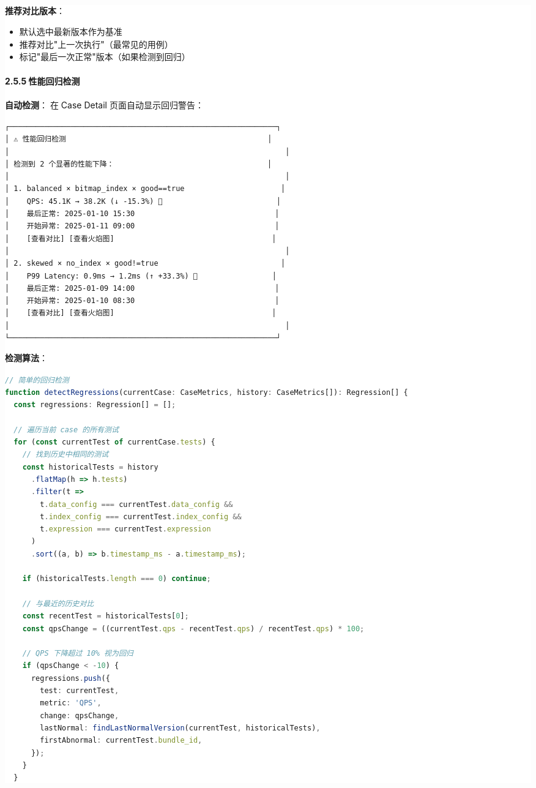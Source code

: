 **推荐对比版本**：
- 默认选中最新版本作为基准
- 推荐对比"上一次执行"（最常见的用例）
- 标记"最后一次正常"版本（如果检测到回归）

#### 2.5.5 性能回归检测

**自动检测**：
在 Case Detail 页面自动显示回归警告：

```
┌─────────────────────────────────────────────────────────────┐
│ ⚠️ 性能回归检测                                              │
│                                                               │
│ 检测到 2 个显著的性能下降：                                   │
│                                                               │
│ 1. balanced × bitmap_index × good==true                      │
│    QPS: 45.1K → 38.2K (↓ -15.3%) 🔴                          │
│    最后正常: 2025-01-10 15:30                                │
│    开始异常: 2025-01-11 09:00                                │
│    [查看对比] [查看火焰图]                                    │
│                                                               │
│ 2. skewed × no_index × good!=true                            │
│    P99 Latency: 0.9ms → 1.2ms (↑ +33.3%) 🔴                 │
│    最后正常: 2025-01-09 14:00                                │
│    开始异常: 2025-01-10 08:30                                │
│    [查看对比] [查看火焰图]                                    │
│                                                               │
└─────────────────────────────────────────────────────────────┘
```

**检测算法**：
```typescript
// 简单的回归检测
function detectRegressions(currentCase: CaseMetrics, history: CaseMetrics[]): Regression[] {
  const regressions: Regression[] = [];

  // 遍历当前 case 的所有测试
  for (const currentTest of currentCase.tests) {
    // 找到历史中相同的测试
    const historicalTests = history
      .flatMap(h => h.tests)
      .filter(t =>
        t.data_config === currentTest.data_config &&
        t.index_config === currentTest.index_config &&
        t.expression === currentTest.expression
      )
      .sort((a, b) => b.timestamp_ms - a.timestamp_ms);

    if (historicalTests.length === 0) continue;

    // 与最近的历史对比
    const recentTest = historicalTests[0];
    const qpsChange = ((currentTest.qps - recentTest.qps) / recentTest.qps) * 100;

    // QPS 下降超过 10% 视为回归
    if (qpsChange < -10) {
      regressions.push({
        test: currentTest,
        metric: 'QPS',
        change: qpsChange,
        lastNormal: findLastNormalVersion(currentTest, historicalTests),
        firstAbnormal: currentTest.bundle_id,
      });
    }
  }
```